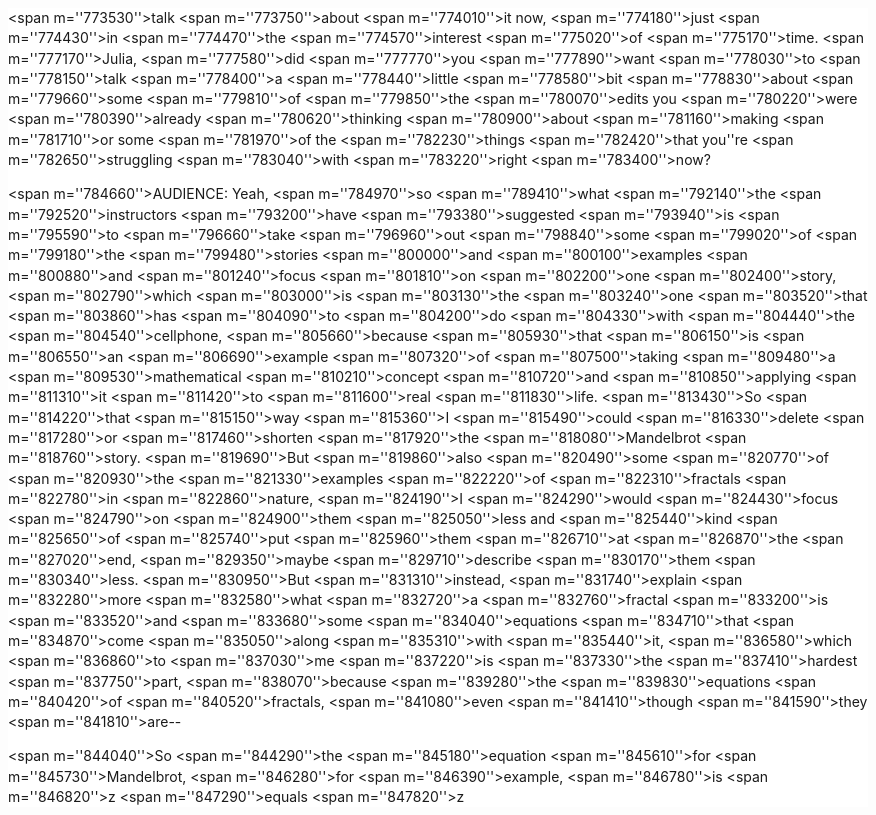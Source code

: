   <span m=''773530''>talk</span> <span m=''773750''>about</span> <span m=''774010''>it
  now,</span> <span m=''774180''>just</span> <span m=''774430''>in</span> <span m=''774470''>the</span>
  <span m=''774570''>interest</span> <span m=''775020''>of</span> <span m=''775170''>time.</span>
  <span m=''777170''>Julia,</span> <span m=''777580''>did</span> <span m=''777770''>you</span>
  <span m=''777890''>want</span> <span m=''778030''>to</span> <span m=''778150''>talk</span>
  <span m=''778400''>a</span> <span m=''778440''>little</span> <span m=''778580''>bit</span>
  <span m=''778830''>about</span> <span m=''779660''>some</span> <span m=''779810''>of</span>
  <span m=''779850''>the</span> <span m=''780070''>edits you</span> <span m=''780220''>were</span>
  <span m=''780390''>already</span> <span m=''780620''>thinking</span> <span m=''780900''>about</span>
  <span m=''781160''>making</span> <span m=''781710''>or some</span> <span m=''781970''>of
  the</span> <span m=''782230''>things</span> <span m=''782420''>that you''re</span>
  <span m=''782650''>struggling</span> <span m=''783040''>with</span> <span m=''783220''>right</span>
  <span m=''783400''>now?</span> </p><p><span m=''784660''>AUDIENCE: Yeah,</span>
  <span m=''784970''>so</span> <span m=''789410''>what</span> <span m=''792140''>the</span>
  <span m=''792520''>instructors</span> <span m=''793200''>have</span> <span m=''793380''>suggested</span>
  <span m=''793940''>is</span> <span m=''795590''>to</span> <span m=''796660''>take</span>
  <span m=''796960''>out</span> <span m=''798840''>some</span> <span m=''799020''>of</span>
  <span m=''799180''>the</span> <span m=''799480''>stories</span> <span m=''800000''>and</span>
  <span m=''800100''>examples</span> <span m=''800880''>and</span> <span m=''801240''>focus</span>
  <span m=''801810''>on</span> <span m=''802200''>one</span> <span m=''802400''>story,</span>
  <span m=''802790''>which</span> <span m=''803000''>is</span> <span m=''803130''>the</span>
  <span m=''803240''>one</span> <span m=''803520''>that</span> <span m=''803860''>has</span>
  <span m=''804090''>to</span> <span m=''804200''>do</span> <span m=''804330''>with</span>
  <span m=''804440''>the</span> <span m=''804540''>cellphone,</span> <span m=''805660''>because</span>
  <span m=''805930''>that</span> <span m=''806150''>is</span> <span m=''806550''>an</span>
  <span m=''806690''>example</span> <span m=''807320''>of</span> <span m=''807500''>taking</span>
  <span m=''809480''>a</span> <span m=''809530''>mathematical</span> <span m=''810210''>concept</span>
  <span m=''810720''>and</span> <span m=''810850''>applying</span> <span m=''811310''>it</span>
  <span m=''811420''>to</span> <span m=''811600''>real</span> <span m=''811830''>life.</span>
  <span m=''813430''>So</span> <span m=''814220''>that</span> <span m=''815150''>way</span>
  <span m=''815360''>I</span> <span m=''815490''>could</span> <span m=''816330''>delete</span>
  <span m=''817280''>or</span> <span m=''817460''>shorten</span> <span m=''817920''>the</span>
  <span m=''818080''>Mandelbrot</span> <span m=''818760''>story.</span> <span m=''819690''>But</span>
  <span m=''819860''>also</span> <span m=''820490''>some</span> <span m=''820770''>of</span>
  <span m=''820930''>the</span> <span m=''821330''>examples</span> <span m=''822220''>of</span>
  <span m=''822310''>fractals</span> <span m=''822780''>in</span> <span m=''822860''>nature,</span>
  <span m=''824190''>I</span> <span m=''824290''>would</span> <span m=''824430''>focus</span>
  <span m=''824790''>on</span> <span m=''824900''>them</span> <span m=''825050''>less
  and</span> <span m=''825440''>kind</span> <span m=''825650''>of</span> <span m=''825740''>put</span>
  <span m=''825960''>them</span> <span m=''826710''>at</span> <span m=''826870''>the</span>
  <span m=''827020''>end,</span> <span m=''829350''>maybe</span> <span m=''829710''>describe</span>
  <span m=''830170''>them</span> <span m=''830340''>less.</span> <span m=''830950''>But</span>
  <span m=''831310''>instead,</span> <span m=''831740''>explain</span> <span m=''832280''>more</span>
  <span m=''832580''>what</span> <span m=''832720''>a</span> <span m=''832760''>fractal</span>
  <span m=''833200''>is</span> <span m=''833520''>and</span> <span m=''833680''>some</span>
  <span m=''834040''>equations</span> <span m=''834710''>that</span> <span m=''834870''>come</span>
  <span m=''835050''>along</span> <span m=''835310''>with</span> <span m=''835440''>it,</span>
  <span m=''836580''>which</span> <span m=''836860''>to</span> <span m=''837030''>me</span>
  <span m=''837220''>is</span> <span m=''837330''>the</span> <span m=''837410''>hardest</span>
  <span m=''837750''>part,</span> <span m=''838070''>because</span> <span m=''839280''>the</span>
  <span m=''839830''>equations</span> <span m=''840420''>of</span> <span m=''840520''>fractals,</span>
  <span m=''841080''>even</span> <span m=''841410''>though</span> <span m=''841590''>they</span>
  <span m=''841810''>are--</span> </p><p><span m=''844040''>So</span> <span m=''844290''>the</span>
  <span m=''845180''>equation</span> <span m=''845610''>for</span> <span m=''845730''>Mandelbrot,</span>
  <span m=''846280''>for</span> <span m=''846390''>example,</span> <span m=''846780''>is</span>
  <span m=''846820''>z</span> <span m=''847290''>equals</span> <span m=''847820''>z</span>